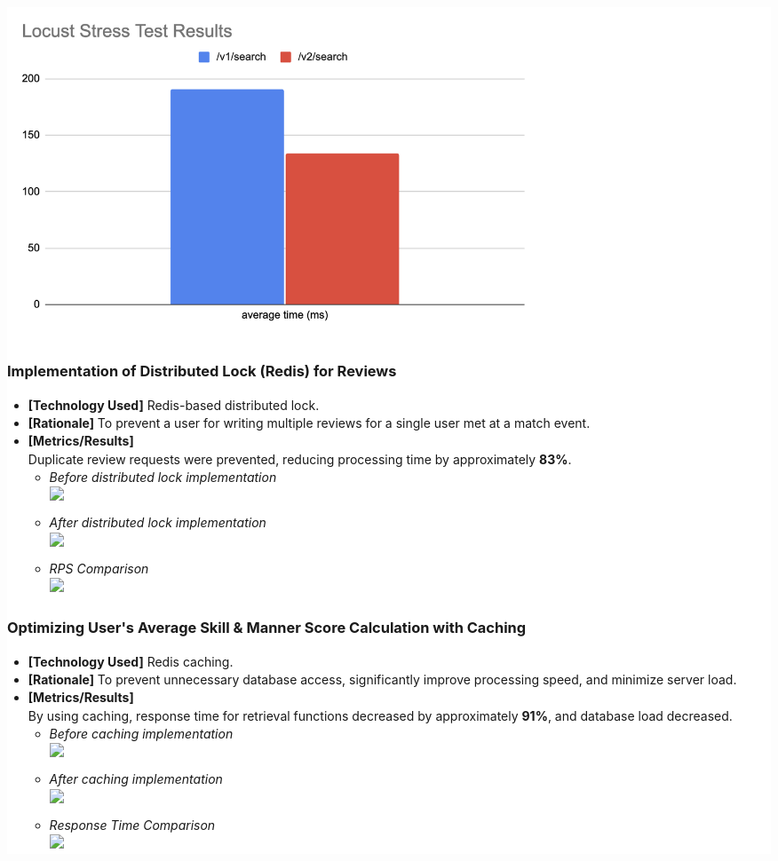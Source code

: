   <img src="./images/meeting_es_chart.png" alt="Meeting Nori" width="600" /> 

<h3>Implementation of Distributed Lock (Redis) for Reviews</h3>

- **[Technology Used]** Redis-based distributed lock.
- **[Rationale]** To prevent a user for writing multiple reviews for a single user met at a match event.
- **[Metrics/Results]**  
  Duplicate review requests were prevented, reducing processing time by approximately **83%**.
    - *Before distributed lock implementation* <br>
      <img src="https://github.com/user-attachments/assets/6293142e-c578-4079-bf65-d54783eeee0a" style="margin-bottom: 10px;">
    - *After distributed lock implementation* <br>
      <img src="https://github.com/user-attachments/assets/2e0e0557-9388-405a-9376-a7f21e8487e4" style="margin-bottom: 10px;">
    - *RPS Comparison* <br>
      <img src="https://github.com/user-attachments/assets/ce329118-c10d-4640-9ace-3ce52170fae8" width="400">

<h3>Optimizing User's Average Skill & Manner Score Calculation with Caching</h3>

- **[Technology Used]** Redis caching.
- **[Rationale]** To prevent unnecessary database access, significantly improve processing speed, and minimize server load.
- **[Metrics/Results]**  
  By using caching, response time for retrieval functions decreased by approximately **91%**, and database load decreased.
    - *Before caching implementation* <br>
      <img src="https://github.com/user-attachments/assets/220b911f-1cc5-4537-88f9-34bd1a30a42d" style="margin-bottom: 10px;">
    - *After caching implementation* <br>
      <img src="https://github.com/user-attachments/assets/0373487d-c311-46dc-98c8-6ab9478d82be" style="margin-bottom: 10px;">
    - *Response Time Comparison* <br>
      <img src="https://github.com/user-attachments/assets/732dd939-eeee-4646-b7e0-6d68e10f9aac">
